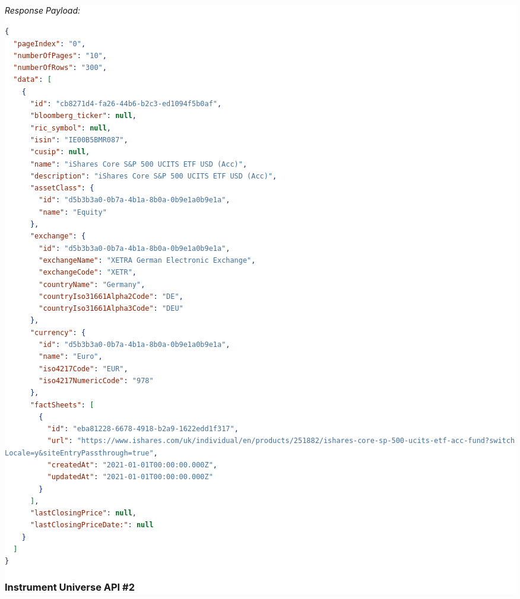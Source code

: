 *Response Payload:*

```json
{
  "pageIndex": "0",
  "numberOfPages": "10",
  "numberOfRows": "300",
  "data": [
    {
      "id": "cb8271d4-fa26-44b6-b2c3-ed1094f5b0af",
      "bloomberg_ticker": null,
      "ric_symbol": null,
      "isin": "IE00B5BMR087",
      "cusip": null,
      "name": "iShares Core S&P 500 UCITS ETF USD (Acc)",
      "description": "iShares Core S&P 500 UCITS ETF USD (Acc)",
      "assetClass": {
        "id": "d5b3b3a0-0b7a-4b1a-8b0a-0b9e1a0b9e1a",
        "name": "Equity"
      },
      "exchange": {
        "id": "d5b3b3a0-0b7a-4b1a-8b0a-0b9e1a0b9e1a",
        "exchangeName": "XETRA German Electronic Exchange",
        "exchangeCode": "XETR",
        "countryName": "Germany",
        "countryIso31661Alpha2Code": "DE",
        "countryIso31661Alpha3Code": "DEU"
      },
      "currency": {
        "id": "d5b3b3a0-0b7a-4b1a-8b0a-0b9e1a0b9e1a",
        "name": "Euro",
        "iso4217Code": "EUR",
        "iso4217NumericCode": "978"
      },
      "factSheets": [
        {
          "id": "eba81228-6678-4918-b2a9-1622edd1f317",
          "url": "https://www.ishares.com/uk/individual/en/products/251882/ishares-core-sp-500-ucits-etf-acc-fund?switchLocale=y&siteEntryPassthrough=true",
          "createdAt": "2021-01-01T00:00:00.000Z",
          "updatedAt": "2021-01-01T00:00:00.000Z"
        }
      ],
      "lastClosingPrice": null,
      "lastClosingPriceDate:": null
    }
  ]
}
```

### Instrument Universe API #2

